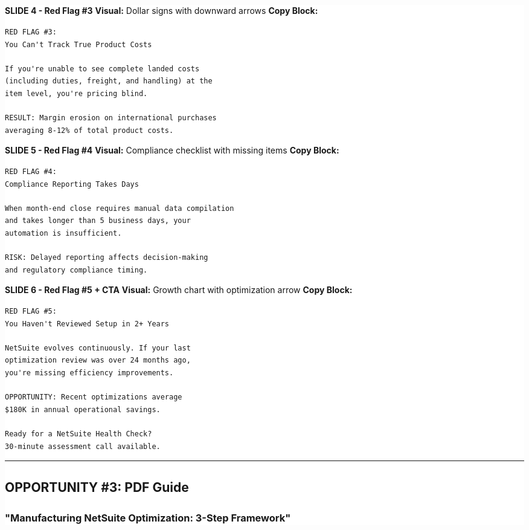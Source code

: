**SLIDE 4 - Red Flag #3**
**Visual:** Dollar signs with downward arrows
**Copy Block:**
```
RED FLAG #3:
You Can't Track True Product Costs

If you're unable to see complete landed costs 
(including duties, freight, and handling) at the 
item level, you're pricing blind.

RESULT: Margin erosion on international purchases 
averaging 8-12% of total product costs.
```

**SLIDE 5 - Red Flag #4**
**Visual:** Compliance checklist with missing items
**Copy Block:**
```
RED FLAG #4:
Compliance Reporting Takes Days

When month-end close requires manual data compilation 
and takes longer than 5 business days, your 
automation is insufficient.

RISK: Delayed reporting affects decision-making 
and regulatory compliance timing.
```

**SLIDE 6 - Red Flag #5 + CTA**
**Visual:** Growth chart with optimization arrow
**Copy Block:**
```
RED FLAG #5:
You Haven't Reviewed Setup in 2+ Years

NetSuite evolves continuously. If your last 
optimization review was over 24 months ago, 
you're missing efficiency improvements.

OPPORTUNITY: Recent optimizations average 
$180K in annual operational savings.

Ready for a NetSuite Health Check?
30-minute assessment call available.
```

---

## OPPORTUNITY #3: PDF Guide
### "Manufacturing NetSuite Optimization: 3-Step Framework"
